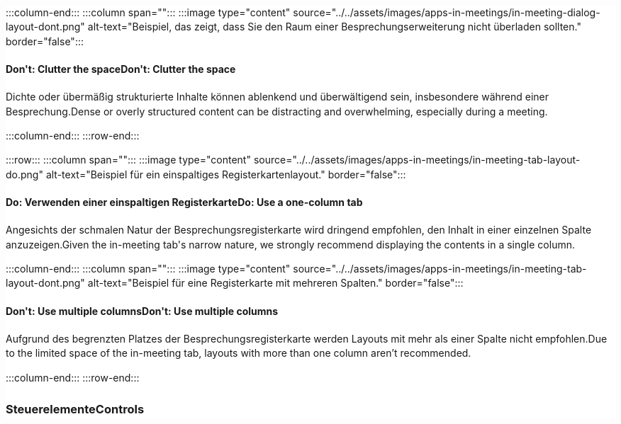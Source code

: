    :::column-end:::
   :::column span="":::
:::image type="content" source="../../assets/images/apps-in-meetings/in-meeting-dialog-layout-dont.png" alt-text="Beispiel, das zeigt, dass Sie den Raum einer Besprechungserweiterung nicht überladen sollten." border="false":::

#### <a name="dont-clutter-the-space"></a><span data-ttu-id="9e0bb-304">Don't: Clutter the space</span><span class="sxs-lookup"><span data-stu-id="9e0bb-304">Don't: Clutter the space</span></span>

<span data-ttu-id="9e0bb-305">Dichte oder übermäßig strukturierte Inhalte können ablenkend und überwältigend sein, insbesondere während einer Besprechung.</span><span class="sxs-lookup"><span data-stu-id="9e0bb-305">Dense or overly structured content can be distracting and overwhelming, especially during a meeting.</span></span>

   :::column-end:::
:::row-end:::

:::row:::
   :::column span="":::
:::image type="content" source="../../assets/images/apps-in-meetings/in-meeting-tab-layout-do.png" alt-text="Beispiel für ein einspaltiges Registerkartenlayout." border="false":::

#### <a name="do-use-a-one-column-tab"></a><span data-ttu-id="9e0bb-307">Do: Verwenden einer einspaltigen Registerkarte</span><span class="sxs-lookup"><span data-stu-id="9e0bb-307">Do: Use a one-column tab</span></span>

<span data-ttu-id="9e0bb-308">Angesichts der schmalen Natur der Besprechungsregisterkarte wird dringend empfohlen, den Inhalt in einer einzelnen Spalte anzuzeigen.</span><span class="sxs-lookup"><span data-stu-id="9e0bb-308">Given the in-meeting tab's narrow nature, we strongly recommend displaying the contents in a single column.</span></span>

   :::column-end:::
   :::column span="":::
:::image type="content" source="../../assets/images/apps-in-meetings/in-meeting-tab-layout-dont.png" alt-text="Beispiel für eine Registerkarte mit mehreren Spalten." border="false":::

#### <a name="dont-use-multiple-columns"></a><span data-ttu-id="9e0bb-310">Don't: Use multiple columns</span><span class="sxs-lookup"><span data-stu-id="9e0bb-310">Don't: Use multiple columns</span></span>

<span data-ttu-id="9e0bb-311">Aufgrund des begrenzten Platzes der Besprechungsregisterkarte werden Layouts mit mehr als einer Spalte nicht empfohlen.</span><span class="sxs-lookup"><span data-stu-id="9e0bb-311">Due to the limited space of the in-meeting tab, layouts with more than one column aren’t recommended.</span></span>

   :::column-end:::
:::row-end:::

### <a name="controls"></a><span data-ttu-id="9e0bb-312">Steuerelemente</span><span class="sxs-lookup"><span data-stu-id="9e0bb-312">Controls</span></span>
